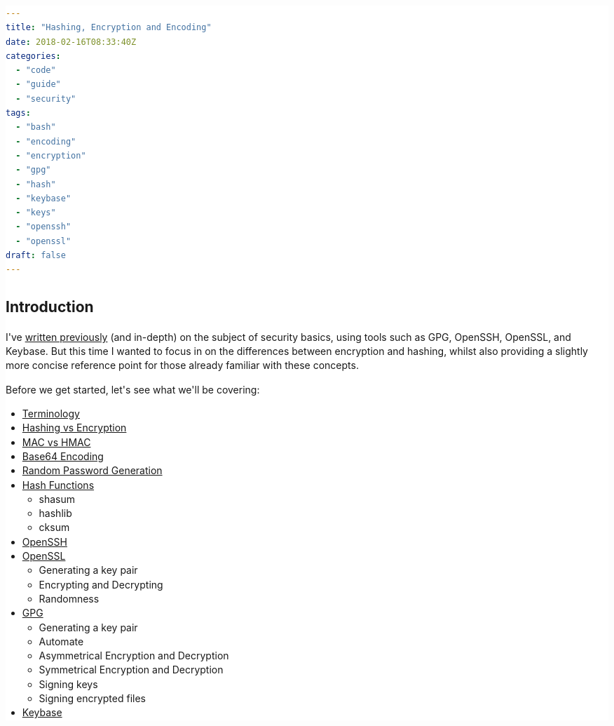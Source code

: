 ```yaml
---
title: "Hashing, Encryption and Encoding"
date: 2018-02-16T08:33:40Z
categories:
  - "code"
  - "guide"
  - "security"
tags:
  - "bash"
  - "encoding"
  - "encryption"
  - "gpg"
  - "hash"
  - "keybase"
  - "keys"
  - "openssh"
  - "openssl"
draft: false
---
```


## Introduction

I've [written previously](/posts/security-basics/) (and in-depth) on the subject of security basics, using tools such as GPG, OpenSSH, OpenSSL, and Keybase. But this time I wanted to focus in on the differences between encryption and hashing, whilst also providing a slightly more concise reference point for those already familiar with these concepts.

Before we get started, let's see what we'll be covering:

* [Terminology](#1)
* [Hashing vs Encryption](#2)
* [MAC vs HMAC](#2.1)
* [Base64 Encoding](#3)
* [Random Password Generation](#4)
* [Hash Functions](#5)
  * shasum
  * hashlib
  * cksum
* [OpenSSH](#6)
* [OpenSSL](#7)
  * Generating a key pair
  * Encrypting and Decrypting
  * Randomness
* [GPG](#8)
  * Generating a key pair
  * Automate
  * Asymmetrical Encryption and Decryption
  * Symmetrical Encryption and Decryption
  * Signing keys
  * Signing encrypted files
* [Keybase](#9)

